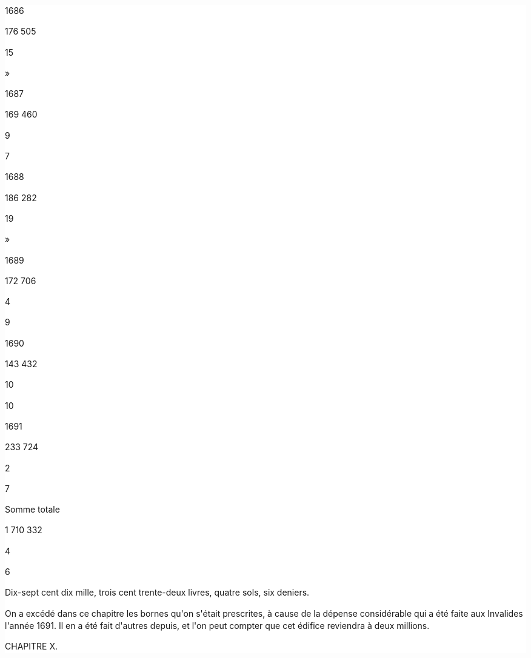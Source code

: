 1686

176 505

15

»

1687

169 460

9

7

1688

186 282

19

»

1689

172 706

4

9

1690

143 432

10

10

1691

233 724

2

7

Somme totale

1 710 332

4

6

Dix-sept cent dix mille, trois cent trente-deux livres, quatre sols, six
deniers.

On a excédé dans ce chapitre les bornes qu'on s'était prescrites, à cause de
la dépense considérable qui a été faite aux Invalides l'année 1691. Il en a
été fait d'autres depuis, et l'on peut compter que cet édifice reviendra à
deux millions.

CHAPITRE X.
